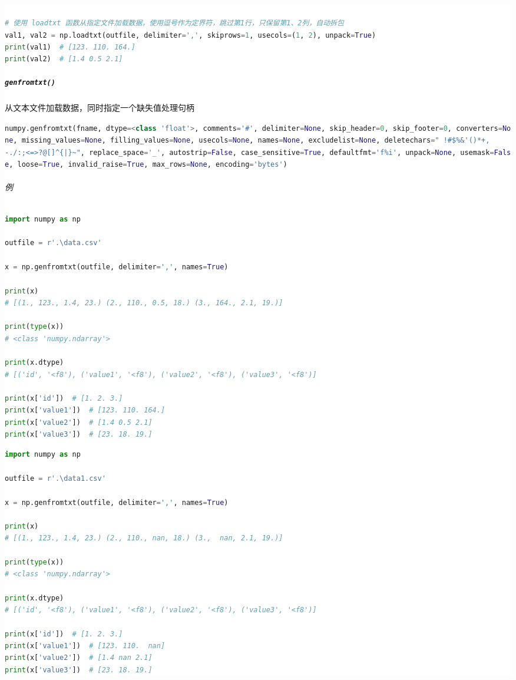 ```Python

# 使用 loadtxt 函数从指定文件加载数据，使用逗号作为定界符，跳过第1行，只保留第1、2列，自动拆包
val1, val2 = np.loadtxt(outfile, delimiter=',', skiprows=1, usecols=(1, 2), unpack=True)
print(val1)  # [123. 110. 164.]
print(val2)  # [1.4 0.5 2.1]
```

##### `genfromtxt()`

从文本文件加载数据，同时指定一个缺失值处理句柄

```Python
numpy.genfromtxt(fname, dtype=<class 'float'>, comments='#', delimiter=None, skip_header=0, skip_footer=0, converters=None, missing_values=None, filling_values=None, usecols=None, names=None, excludelist=None, deletechars=" !#$%&'()*+, -./:;<=>?@[]^{|}~", replace_space='_', autostrip=False, case_sensitive=True, defaultfmt='f%i', unpack=None, usemask=False, loose=True, invalid_raise=True, max_rows=None, encoding='bytes')
```

###### 例

```Python
import numpy as np

outfile = r'.\data.csv'

x = np.genfromtxt(outfile, delimiter=',', names=True)

print(x)
# [(1., 123., 1.4, 23.) (2., 110., 0.5, 18.) (3., 164., 2.1, 19.)]

print(type(x))  
# <class 'numpy.ndarray'>

print(x.dtype)
# [('id', '<f8'), ('value1', '<f8'), ('value2', '<f8'), ('value3', '<f8')]

print(x['id'])  # [1. 2. 3.]
print(x['value1'])  # [123. 110. 164.]
print(x['value2'])  # [1.4 0.5 2.1]
print(x['value3'])  # [23. 18. 19.]
```

```Python
import numpy as np

outfile = r'.\data1.csv'

x = np.genfromtxt(outfile, delimiter=',', names=True)

print(x)
# [(1., 123., 1.4, 23.) (2., 110., nan, 18.) (3.,  nan, 2.1, 19.)]

print(type(x))  
# <class 'numpy.ndarray'>

print(x.dtype)
# [('id', '<f8'), ('value1', '<f8'), ('value2', '<f8'), ('value3', '<f8')]

print(x['id'])  # [1. 2. 3.]
print(x['value1'])  # [123. 110.  nan]
print(x['value2'])  # [1.4 nan 2.1]
print(x['value3'])  # [23. 18. 19.]
```
